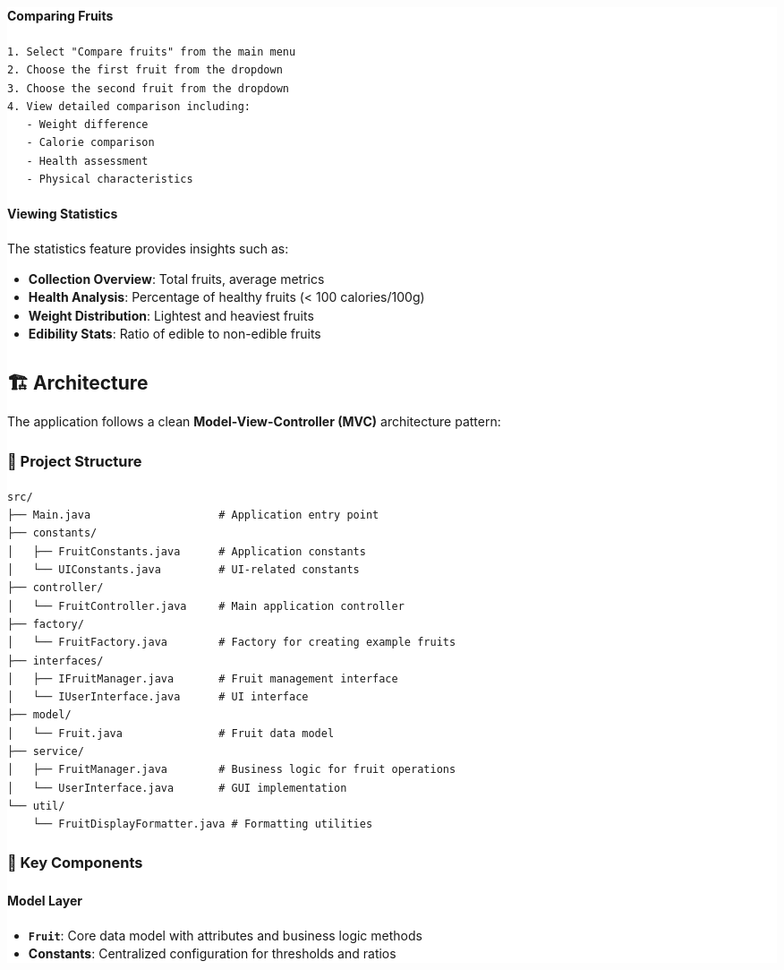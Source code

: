 #### Comparing Fruits
```
1. Select "Compare fruits" from the main menu
2. Choose the first fruit from the dropdown
3. Choose the second fruit from the dropdown
4. View detailed comparison including:
   - Weight difference
   - Calorie comparison
   - Health assessment
   - Physical characteristics
```

#### Viewing Statistics
The statistics feature provides insights such as:
- **Collection Overview**: Total fruits, average metrics
- **Health Analysis**: Percentage of healthy fruits (< 100 calories/100g)
- **Weight Distribution**: Lightest and heaviest fruits
- **Edibility Stats**: Ratio of edible to non-edible fruits

## 🏗️ Architecture

The application follows a clean **Model-View-Controller (MVC)** architecture pattern:

### 📁 Project Structure
```
src/
├── Main.java                    # Application entry point
├── constants/
│   ├── FruitConstants.java      # Application constants
│   └── UIConstants.java         # UI-related constants
├── controller/
│   └── FruitController.java     # Main application controller
├── factory/
│   └── FruitFactory.java        # Factory for creating example fruits
├── interfaces/
│   ├── IFruitManager.java       # Fruit management interface
│   └── IUserInterface.java      # UI interface
├── model/
│   └── Fruit.java               # Fruit data model
├── service/
│   ├── FruitManager.java        # Business logic for fruit operations
│   └── UserInterface.java       # GUI implementation
└── util/
    └── FruitDisplayFormatter.java # Formatting utilities
```

### 🔧 Key Components

#### **Model Layer**
- **`Fruit`**: Core data model with attributes and business logic methods
- **Constants**: Centralized configuration for thresholds and ratios
